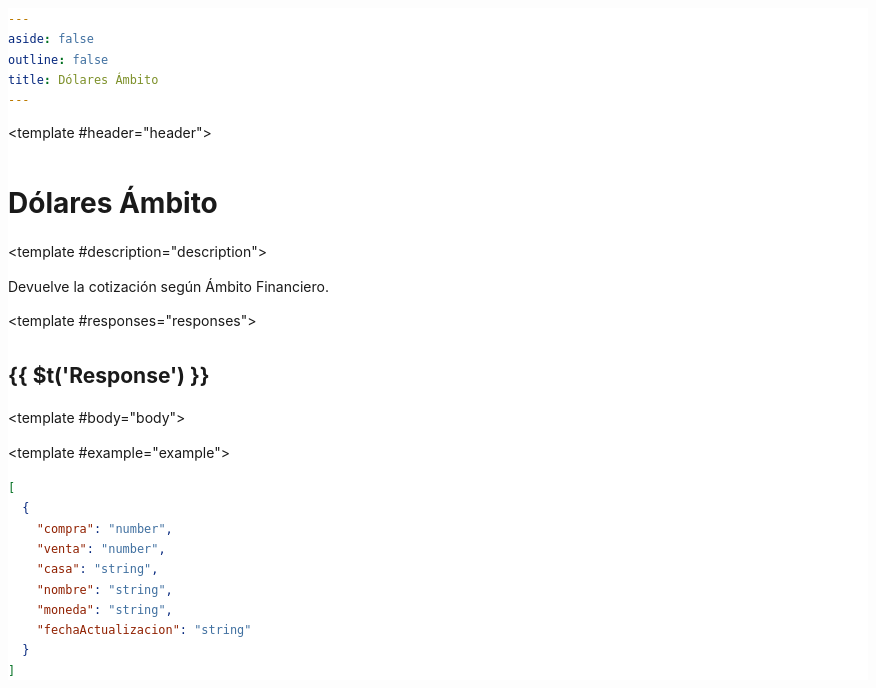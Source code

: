 ```yaml
---
aside: false
outline: false
title: Dólares Ámbito
---
```


<script setup>
import { useRoute } from 'vitepress'
</script>

<Operation method="GET" id="get-ambito-dolares">

<template #header="header">

# Dólares Ámbito

</template>

<template #description="description">

<OperationEndpoint :method="description.method" :path="description.path" :baseUrl="description.baseUrl" />

Devuelve la cotización según Ámbito Financiero.



</template>

<template #responses="responses">

## {{ $t('Response') }}

<Responses :responses="responses.responses" :schema="responses.schema" :responseType="responses.responseType">

<template #body="body">

<ResponseBody :schema="body.schema" :responseType="body.responseType" />

</template>

<template #example="example">

```json
[
  {
    "compra": "number",
    "venta": "number",
    "casa": "string",
    "nombre": "string",
    "moneda": "string",
    "fechaActualizacion": "string"
  }
]
```
